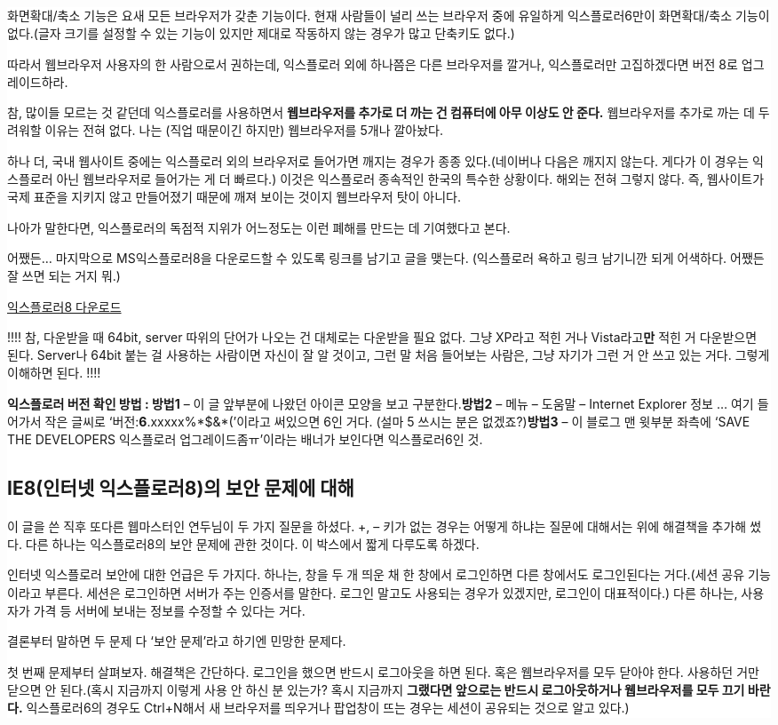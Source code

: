 화면확대/축소 기능은 요새 모든 브라우저가 갖춘 기능이다. 현재 사람들이 널리 쓰는 브라우저 중에 유일하게 익스플로러6만이 화면확대/축소 기능이 없다.(글자 크기를 설정할 수 있는 기능이 있지만 제대로 작동하지 않는 경우가 많고 단축키도 없다.)

따라서 웹브라우저 사용자의 한 사람으로서 권하는데, 익스플로러 외에 하나쯤은 다른 브라우저를 깔거나, 익스플로러만 고집하겠다면 버전 8로 업그레이드하라.

<p style="font-color: red;">
  참, 많이들 모르는 것 같던데 익스플로러를 사용하면서 <strong>웹브라우저를 추가로 더 까는 건 컴퓨터에 아무 이상도 안 준다.</strong> 웹브라우저를 추가로 까는 데 두려워할 이유는 전혀 없다. 나는 (직업 때문이긴 하지만) 웹브라우저를 5개나 깔아놨다.
</p>

하나 더, 국내 웹사이트 중에는 익스플로러 외의 브라우저로 들어가면 깨지는 경우가 종종 있다.(네이버나 다음은 깨지지 않는다. 게다가 이 경우는 익스플로러 아닌 웹브라우저로 들어가는 게 더 빠르다.) 이것은 익스플로러 종속적인 한국의 특수한 상황이다. 해외는 전혀 그렇지 않다. 즉, 웹사이트가 국제 표준을 지키지 않고 만들어졌기 때문에 깨져 보이는 것이지 웹브라우저 탓이 아니다.

나아가 말한다면, 익스플로러의 독점적 지위가 어느정도는 이런 폐해를 만드는 데 기여했다고 본다.

어쨌든… 마지막으로 MS익스플로러8을 다운로드할 수 있도록 링크를 남기고 글을 맺는다. (익스플로러 욕하고 링크 남기니깐 되게 어색하다. 어쨌든 잘 쓰면 되는 거지 뭐.)

<a title="" href="http://www.microsoft.com/korea/windows/internet-explorer/worldwide-sites.aspx" target="_blank">익스플로러8 다운로드</a>

<div class="box1">
  <p>
    !!!! 참, 다운받을 때 64bit, server 따위의 단어가 나오는 건 대체로는 다운받을 필요 없다. 그냥 XP라고 적힌 거나 Vista라고<strong>만</strong> 적힌 거 다운받으면 된다. Server나 64bit 붙는 걸 사용하는 사람이면 자신이 잘 알 것이고, 그런 말 처음 들어보는 사람은, 그냥 자기가 그런 거 안 쓰고 있는 거다. 그렇게 이해하면 된다. !!!!
  </p>
  
  <p>
    <strong>익스플로러 버전 확인 방법 : </strong><strong>방법1</strong> &#8211; 이 글 앞부분에 나왔던 아이콘 모양을 보고 구분한다.<strong>방법2</strong> &#8211; 메뉴 &#8211; 도움말 &#8211; Internet Explorer 정보 … 여기 들어가서 작은 글씨로 ‘버전:<strong>6</strong>.xxxxx%*$&*(’이라고 써있으면 6인 거다. (설마 5 쓰시는 분은 없겠죠?)<strong>방법3</strong> &#8211; 이 블로그 맨 윗부분 좌측에 ‘SAVE THE DEVELOPERS 익스플로러 업그레이드좀ㅠ’이라는 배너가 보인다면 익스플로러6인 것.
  </p>
</div>

<div class="box1">
  <h2>
    IE8(인터넷 익스플로러8)의 보안 문제에 대해
  </h2>
  
  <p>
    이 글을 쓴 직후 또다른 웹마스터인 연두님이 두 가지 질문을 하셨다. +, &#8211; 키가 없는 경우는 어떻게 하냐는 질문에 대해서는 위에 해결책을 추가해 썼다. 다른 하나는 익스플로러8의 보안 문제에 관한 것이다. 이 박스에서 짧게 다루도록 하겠다.
  </p>
  
  <p>
    인터넷 익스플로러 보안에 대한 언급은 두 가지다. 하나는, 창을 두 개 띄운 채 한 창에서 로그인하면 다른 창에서도 로그인된다는 거다.(세션 공유 기능이라고 부른다. 세션은 로그인하면 서버가 주는 인증서를 말한다. 로그인 말고도 사용되는 경우가 있겠지만, 로그인이 대표적이다.) 다른 하나는, 사용자가 가격 등 서버에 보내는 정보를 수정할 수 있다는 거다.
  </p>
  
  <p>
    결론부터 말하면 두 문제 다 ‘보안 문제’라고 하기엔 민망한 문제다.
  </p>
  
  <p>
    첫 번째 문제부터 살펴보자. 해결책은 간단하다. 로그인을 했으면 반드시 로그아웃을 하면 된다. 혹은 웹브라우저를 모두 닫아야 한다. 사용하던 거만 닫으면 안 된다.(혹시 지금까지 이렇게 사용 안 하신 분 있는가? 혹시 지금까지 <strong>그랬다면 앞으로는 반드시 로그아웃하거나 웹브라우저를 모두 끄기 바란다.</strong> 익스플로러6의 경우도 Ctrl+N해서 새 브라우저를 띄우거나 팝업창이 뜨는 경우는 세션이 공유되는 것으로 알고 있다.)
  </p>
  